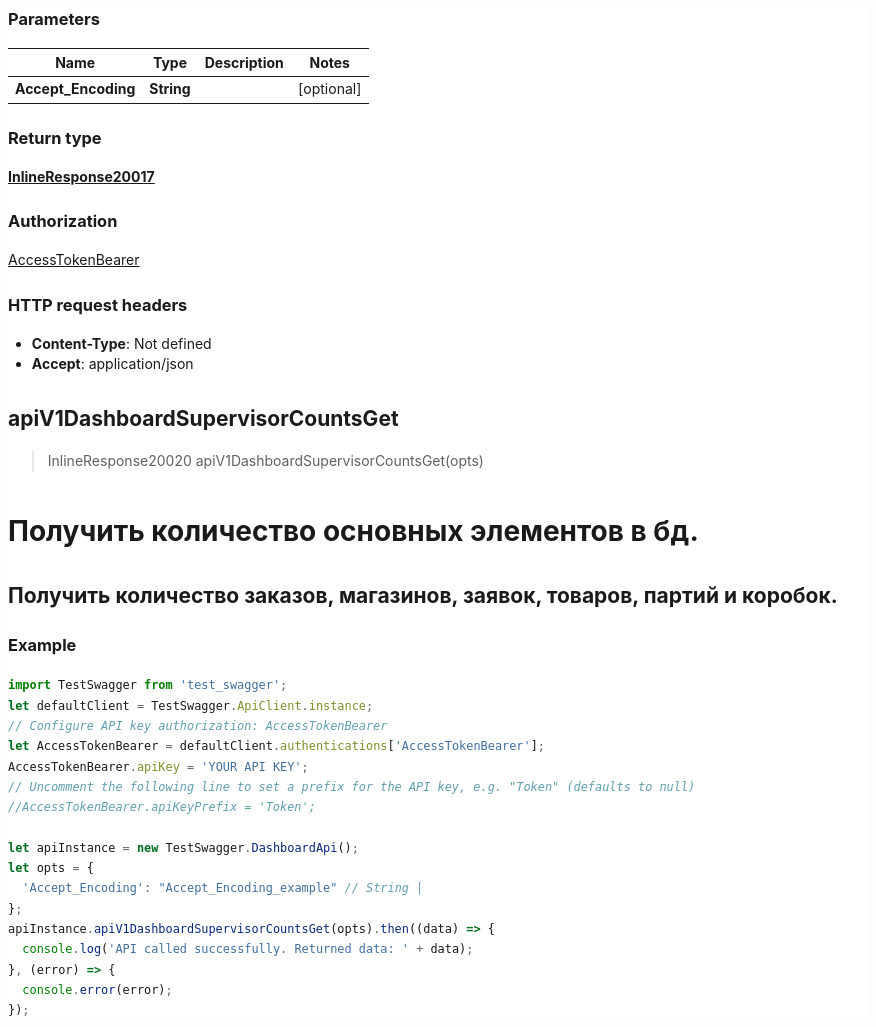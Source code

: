 ### Parameters


Name | Type | Description  | Notes
------------- | ------------- | ------------- | -------------
 **Accept_Encoding** | **String**|  | [optional] 

### Return type

[**InlineResponse20017**](InlineResponse20017.md)

### Authorization

[AccessTokenBearer](../README.md#AccessTokenBearer)

### HTTP request headers

- **Content-Type**: Not defined
- **Accept**: application/json


## apiV1DashboardSupervisorCountsGet

> InlineResponse20020 apiV1DashboardSupervisorCountsGet(opts)

# Получить количество основных элементов в бд.

## Получить количество заказов, магазинов, заявок, товаров, партий и коробок.  

### Example

```javascript
import TestSwagger from 'test_swagger';
let defaultClient = TestSwagger.ApiClient.instance;
// Configure API key authorization: AccessTokenBearer
let AccessTokenBearer = defaultClient.authentications['AccessTokenBearer'];
AccessTokenBearer.apiKey = 'YOUR API KEY';
// Uncomment the following line to set a prefix for the API key, e.g. "Token" (defaults to null)
//AccessTokenBearer.apiKeyPrefix = 'Token';

let apiInstance = new TestSwagger.DashboardApi();
let opts = {
  'Accept_Encoding': "Accept_Encoding_example" // String | 
};
apiInstance.apiV1DashboardSupervisorCountsGet(opts).then((data) => {
  console.log('API called successfully. Returned data: ' + data);
}, (error) => {
  console.error(error);
});

```
